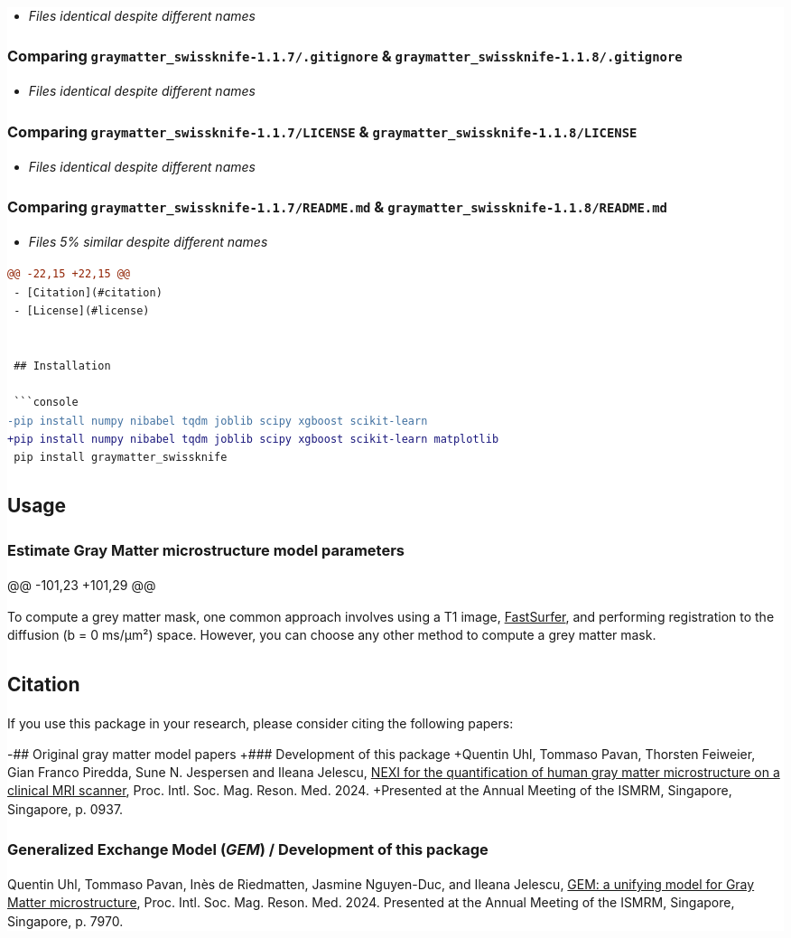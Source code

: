  * *Files identical despite different names*

### Comparing `graymatter_swissknife-1.1.7/.gitignore` & `graymatter_swissknife-1.1.8/.gitignore`

 * *Files identical despite different names*

### Comparing `graymatter_swissknife-1.1.7/LICENSE` & `graymatter_swissknife-1.1.8/LICENSE`

 * *Files identical despite different names*

### Comparing `graymatter_swissknife-1.1.7/README.md` & `graymatter_swissknife-1.1.8/README.md`

 * *Files 5% similar despite different names*

```diff
@@ -22,15 +22,15 @@
 - [Citation](#citation)
 - [License](#license)
 
 
 ## Installation
 
 ```console
-pip install numpy nibabel tqdm joblib scipy xgboost scikit-learn
+pip install numpy nibabel tqdm joblib scipy xgboost scikit-learn matplotlib
 pip install graymatter_swissknife
 ```
 
 ## Usage
 
 ### Estimate Gray Matter microstructure model parameters
 
@@ -101,23 +101,29 @@
 
 To compute a grey matter mask, one common approach involves using a T1 image, [FastSurfer](https://deep-mi.org/research/fastsurfer/), and performing registration to the diffusion (b = 0 ms/µm²) space. However, you can choose any other method to compute a grey matter mask.
 
 ## Citation
 
 If you use this package in your research, please consider citing the following papers:
 
-## Original gray matter model papers
+### Development of this package
+Quentin Uhl, Tommaso Pavan, Thorsten Feiweier, Gian Franco Piredda, Sune N. Jespersen and Ileana Jelescu, [NEXI for the quantification of human gray matter microstructure on a clinical MRI scanner](https://www.ismrm.org/24m/), Proc. Intl. Soc. Mag. Reson. Med. 2024. 
+Presented at the Annual Meeting of the ISMRM, Singapore, Singapore, p. 0937.
 
 ### Generalized Exchange Model ($GEM$) / Development of this package
 Quentin Uhl, Tommaso Pavan, Inès de Riedmatten, Jasmine Nguyen-Duc, and Ileana Jelescu, [GEM: a unifying model for Gray Matter microstructure](https://www.ismrm.org/24m/), Proc. Intl. Soc. Mag. Reson. Med. 2024. 
 Presented at the Annual Meeting of the ISMRM, Singapore, Singapore, p. 7970.
 